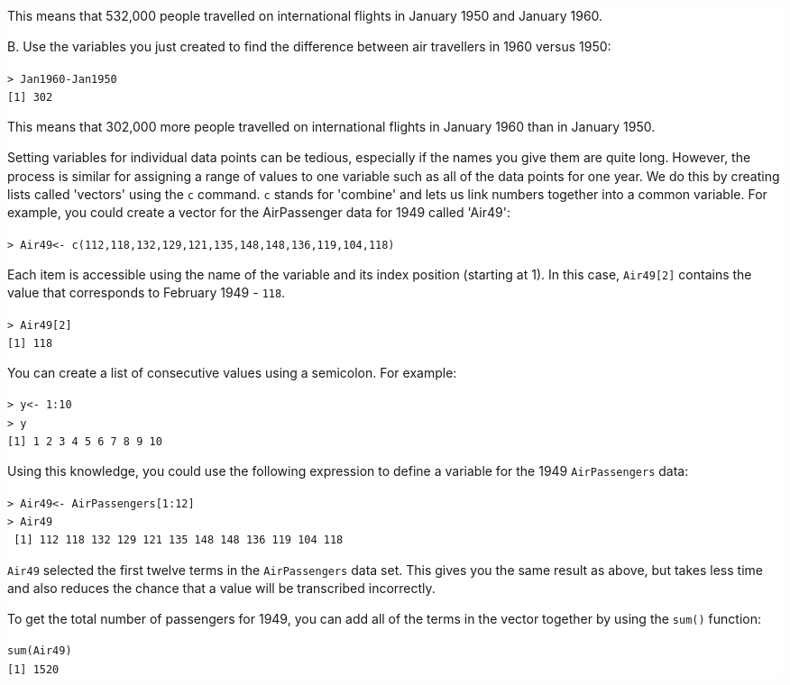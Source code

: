 This means that 532,000 people travelled on international flights in January 1950 and January 1960.

B. Use the variables you just created to find the difference between air travellers in 1960 versus 1950:

```
> Jan1960-Jan1950
[1] 302
```

This means that 302,000 more people travelled on international flights in January 1960 than in January 1950.

Setting variables for individual data points can be tedious, especially if the names you give them are quite long. However, the process is similar for assigning a range of values to one variable such as all of the data points for one year. We do this by creating lists called 'vectors' using the `c` command. `c` stands for 'combine' and lets us link numbers together into a common variable. For example, you could create a vector for the AirPassenger data for 1949 called 'Air49':

```
> Air49<- c(112,118,132,129,121,135,148,148,136,119,104,118)
```

Each item is accessible using the name of the variable and its index position (starting at 1). In this case, `Air49[2]` contains the value that corresponds to February 1949 - `118`.

```
> Air49[2]
[1] 118
```

You can create a list of consecutive values using a semicolon. For example:

```
> y<- 1:10
> y
[1] 1 2 3 4 5 6 7 8 9 10
```

Using this knowledge, you could use the following expression to define a variable for the 1949 `AirPassengers` data:

```
> Air49<- AirPassengers[1:12]
> Air49
 [1] 112 118 132 129 121 135 148 148 136 119 104 118
```

`Air49` selected the first twelve terms in the `AirPassengers` data set. This gives you the same result as above, but takes less time and also reduces the chance that a value will be transcribed incorrectly.

To get the total number of passengers for 1949, you can add all of the terms in the vector together by using the `sum()` function:

```
sum(Air49)
[1] 1520
```


[^1]: Box, G. E. P., Jenkins, G. M. and Reinsel, G. C. (1976) Time Series Analysis, Forecasting and Control. Third Edition. Holden-Day. Series G.
[^2]: Henderson and Velleman (1981), Building multiple regression models interactively. Biometrics, 37, 391Ð411.